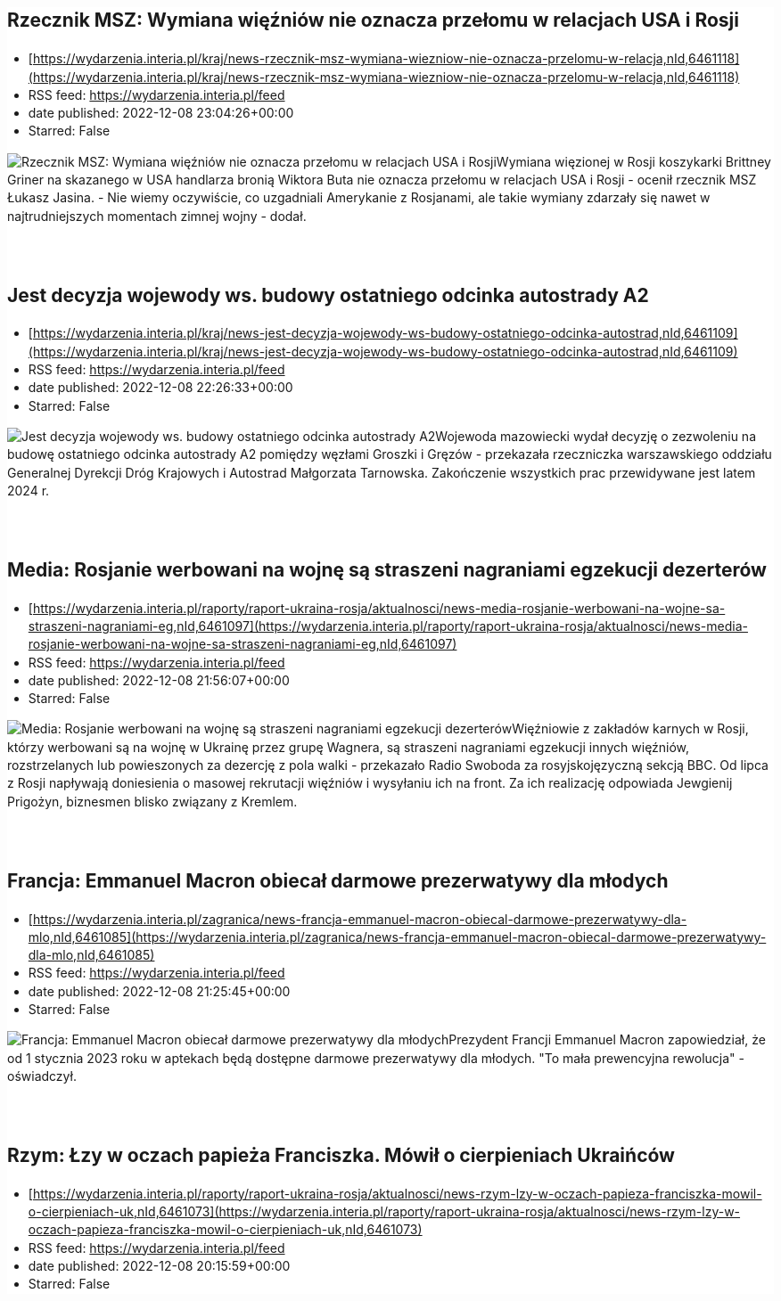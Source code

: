 ## Rzecznik MSZ: Wymiana więźniów nie oznacza przełomu w relacjach USA i Rosji
 - [https://wydarzenia.interia.pl/kraj/news-rzecznik-msz-wymiana-wiezniow-nie-oznacza-przelomu-w-relacja,nId,6461118](https://wydarzenia.interia.pl/kraj/news-rzecznik-msz-wymiana-wiezniow-nie-oznacza-przelomu-w-relacja,nId,6461118)
 - RSS feed: https://wydarzenia.interia.pl/feed
 - date published: 2022-12-08 23:04:26+00:00
 - Starred: False

<p><a href="https://wydarzenia.interia.pl/kraj/news-rzecznik-msz-wymiana-wiezniow-nie-oznacza-przelomu-w-relacja,nId,6461118"><img align="left" alt="Rzecznik MSZ: Wymiana więźniów nie oznacza przełomu w relacjach USA i Rosji" src="https://i.iplsc.com/rzecznik-msz-wymiana-wiezniow-nie-oznacza-przelomu-w-relacja/000GGNCA83SQDN71-C321.jpg" /></a>Wymiana więzionej w Rosji koszykarki Brittney Griner na skazanego w USA handlarza bronią Wiktora Buta nie oznacza przełomu w relacjach USA i Rosji - ocenił rzecznik MSZ Łukasz Jasina. - Nie wiemy oczywiście, co uzgadniali Amerykanie z Rosjanami, ale takie wymiany zdarzały się nawet w najtrudniejszych momentach zimnej wojny - dodał. </p><br clear="all" />

## Jest decyzja wojewody ws. budowy ostatniego odcinka autostrady A2
 - [https://wydarzenia.interia.pl/kraj/news-jest-decyzja-wojewody-ws-budowy-ostatniego-odcinka-autostrad,nId,6461109](https://wydarzenia.interia.pl/kraj/news-jest-decyzja-wojewody-ws-budowy-ostatniego-odcinka-autostrad,nId,6461109)
 - RSS feed: https://wydarzenia.interia.pl/feed
 - date published: 2022-12-08 22:26:33+00:00
 - Starred: False

<p><a href="https://wydarzenia.interia.pl/kraj/news-jest-decyzja-wojewody-ws-budowy-ostatniego-odcinka-autostrad,nId,6461109"><img align="left" alt="Jest decyzja wojewody ws. budowy ostatniego odcinka autostrady A2" src="https://i.iplsc.com/jest-decyzja-wojewody-ws-budowy-ostatniego-odcinka-autostrad/000GGN8L3O7WY4P7-C321.jpg" /></a>Wojewoda mazowiecki wydał decyzję o zezwoleniu na budowę ostatniego odcinka autostrady A2 pomiędzy węzłami Groszki i Gręzów - przekazała rzeczniczka warszawskiego oddziału Generalnej Dyrekcji Dróg Krajowych i Autostrad Małgorzata Tarnowska. Zakończenie wszystkich prac przewidywane jest latem 2024 r.</p><br clear="all" />

## Media: Rosjanie werbowani na wojnę są straszeni nagraniami egzekucji dezerterów
 - [https://wydarzenia.interia.pl/raporty/raport-ukraina-rosja/aktualnosci/news-media-rosjanie-werbowani-na-wojne-sa-straszeni-nagraniami-eg,nId,6461097](https://wydarzenia.interia.pl/raporty/raport-ukraina-rosja/aktualnosci/news-media-rosjanie-werbowani-na-wojne-sa-straszeni-nagraniami-eg,nId,6461097)
 - RSS feed: https://wydarzenia.interia.pl/feed
 - date published: 2022-12-08 21:56:07+00:00
 - Starred: False

<p><a href="https://wydarzenia.interia.pl/raporty/raport-ukraina-rosja/aktualnosci/news-media-rosjanie-werbowani-na-wojne-sa-straszeni-nagraniami-eg,nId,6461097"><img align="left" alt="Media: Rosjanie werbowani na wojnę są straszeni nagraniami egzekucji dezerterów" src="https://i.iplsc.com/media-rosjanie-werbowani-na-wojne-sa-straszeni-nagraniami-eg/000ERLXHW9IQA89M-C321.jpg" /></a>Więźniowie z zakładów karnych w Rosji, którzy werbowani są na wojnę w Ukrainę przez grupę Wagnera, są straszeni nagraniami egzekucji innych więźniów, rozstrzelanych lub powieszonych za dezercję z pola walki - przekazało Radio Swoboda za rosyjskojęzyczną sekcją BBC. Od lipca z Rosji napływają doniesienia o masowej rekrutacji więźniów i wysyłaniu ich na front. Za ich realizację odpowiada Jewgienij Prigożyn, biznesmen blisko związany z Kremlem. </p><br clear="all" />

## Francja: Emmanuel Macron obiecał darmowe prezerwatywy dla młodych
 - [https://wydarzenia.interia.pl/zagranica/news-francja-emmanuel-macron-obiecal-darmowe-prezerwatywy-dla-mlo,nId,6461085](https://wydarzenia.interia.pl/zagranica/news-francja-emmanuel-macron-obiecal-darmowe-prezerwatywy-dla-mlo,nId,6461085)
 - RSS feed: https://wydarzenia.interia.pl/feed
 - date published: 2022-12-08 21:25:45+00:00
 - Starred: False

<p><a href="https://wydarzenia.interia.pl/zagranica/news-francja-emmanuel-macron-obiecal-darmowe-prezerwatywy-dla-mlo,nId,6461085"><img align="left" alt="Francja: Emmanuel Macron obiecał darmowe prezerwatywy dla młodych" src="https://i.iplsc.com/francja-emmanuel-macron-obiecal-darmowe-prezerwatywy-dla-mlo/000GG0W2C85XE4EP-C321.jpg" /></a>Prezydent Francji Emmanuel Macron zapowiedział, że od 1 stycznia 2023 roku w aptekach będą dostępne darmowe prezerwatywy dla młodych. &quot;To mała prewencyjna rewolucja&quot; - oświadczył. </p><br clear="all" />

## Rzym: Łzy w oczach papieża Franciszka. Mówił o cierpieniach Ukraińców
 - [https://wydarzenia.interia.pl/raporty/raport-ukraina-rosja/aktualnosci/news-rzym-lzy-w-oczach-papieza-franciszka-mowil-o-cierpieniach-uk,nId,6461073](https://wydarzenia.interia.pl/raporty/raport-ukraina-rosja/aktualnosci/news-rzym-lzy-w-oczach-papieza-franciszka-mowil-o-cierpieniach-uk,nId,6461073)
 - RSS feed: https://wydarzenia.interia.pl/feed
 - date published: 2022-12-08 20:15:59+00:00
 - Starred: False
